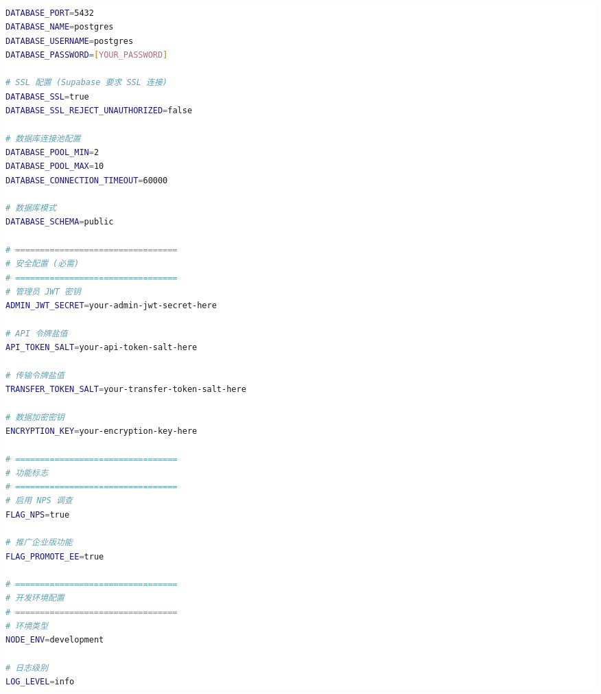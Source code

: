 ```bash
DATABASE_PORT=5432
DATABASE_NAME=postgres
DATABASE_USERNAME=postgres
DATABASE_PASSWORD=[YOUR_PASSWORD]

# SSL 配置 (Supabase 要求 SSL 连接)
DATABASE_SSL=true
DATABASE_SSL_REJECT_UNAUTHORIZED=false

# 数据库连接池配置
DATABASE_POOL_MIN=2
DATABASE_POOL_MAX=10
DATABASE_CONNECTION_TIMEOUT=60000

# 数据库模式
DATABASE_SCHEMA=public

# =================================
# 安全配置 (必需)
# =================================
# 管理员 JWT 密钥
ADMIN_JWT_SECRET=your-admin-jwt-secret-here

# API 令牌盐值
API_TOKEN_SALT=your-api-token-salt-here

# 传输令牌盐值
TRANSFER_TOKEN_SALT=your-transfer-token-salt-here

# 数据加密密钥
ENCRYPTION_KEY=your-encryption-key-here

# =================================
# 功能标志
# =================================
# 启用 NPS 调查
FLAG_NPS=true

# 推广企业版功能
FLAG_PROMOTE_EE=true

# =================================
# 开发环境配置
# =================================
# 环境类型
NODE_ENV=development

# 日志级别
LOG_LEVEL=info
```
